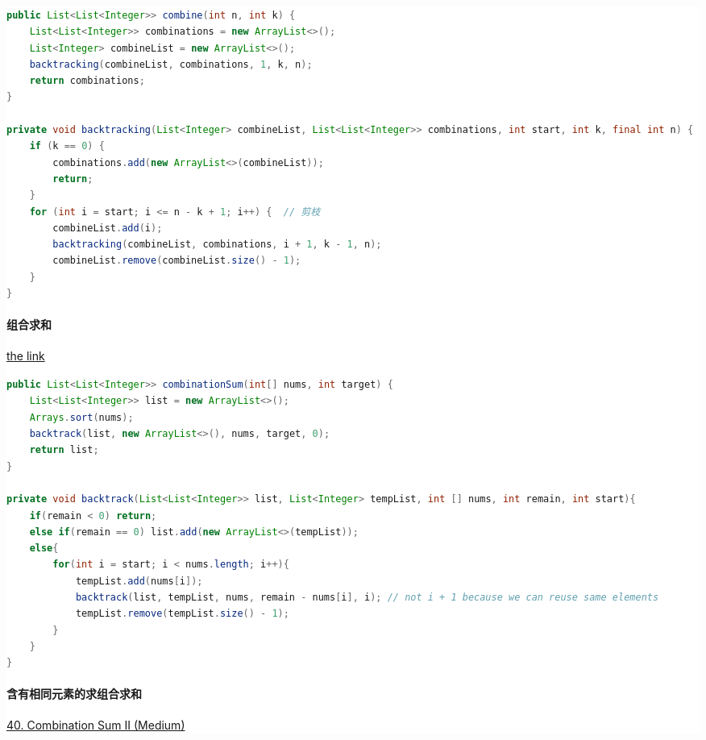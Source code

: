 ```java
public List<List<Integer>> combine(int n, int k) {
    List<List<Integer>> combinations = new ArrayList<>();
    List<Integer> combineList = new ArrayList<>();
    backtracking(combineList, combinations, 1, k, n);
    return combinations;
}

private void backtracking(List<Integer> combineList, List<List<Integer>> combinations, int start, int k, final int n) {
    if (k == 0) {
        combinations.add(new ArrayList<>(combineList));
        return;
    }
    for (int i = start; i <= n - k + 1; i++) {  // 剪枝
        combineList.add(i);
        backtracking(combineList, combinations, i + 1, k - 1, n);
        combineList.remove(combineList.size() - 1);
    }
}
```

#### **组合求和** 

[the link](https://leetcode.com/problems/combination-sum/)

```java
public List<List<Integer>> combinationSum(int[] nums, int target) {
    List<List<Integer>> list = new ArrayList<>();
    Arrays.sort(nums);
    backtrack(list, new ArrayList<>(), nums, target, 0);
    return list;
}

private void backtrack(List<List<Integer>> list, List<Integer> tempList, int [] nums, int remain, int start){
    if(remain < 0) return;
    else if(remain == 0) list.add(new ArrayList<>(tempList));
    else{ 
        for(int i = start; i < nums.length; i++){
            tempList.add(nums[i]);
            backtrack(list, tempList, nums, remain - nums[i], i); // not i + 1 because we can reuse same elements
            tempList.remove(tempList.size() - 1);
        }
    } 
}

```

#### **含有相同元素的求组合求和** 

[40. Combination Sum II (Medium)](https://leetcode.com/problems/combination-sum-ii/)
